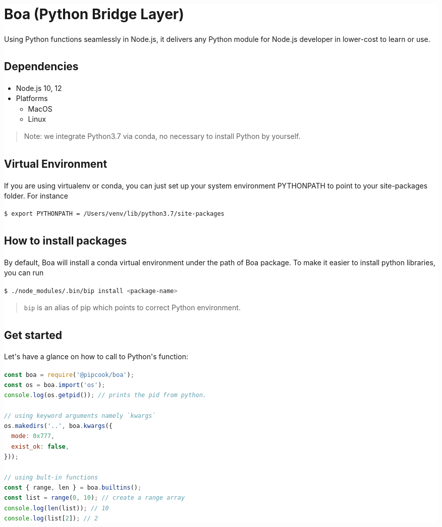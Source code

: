# Boa (Python Bridge Layer)

Using Python functions seamlessly in Node.js, it delivers any Python module for Node.js developer in lower-cost to learn or use.

## Dependencies

- Node.js 10, 12
- Platforms
  - MacOS
  - Linux

> Note: we integrate Python3.7 via conda, no necessary to install Python by yourself.

## Virtual Environment

If you are using virtualenv or conda, you can just set up your system environment PYTHONPATH to point to your site-packages folder. For instance

```sh
$ export PYTHONPATH = /Users/venv/lib/python3.7/site-packages
```

## How to install packages

By default, Boa will install a conda virtual environment under the path of Boa package. To make it easier to install python libraries, you can run
```sh
$ ./node_modules/.bin/bip install <package-name>
``` 
> `bip` is an alias of pip which points to correct Python environment.

## Get started

Let's have a glance on how to call to Python's function:

```js
const boa = require('@pipcook/boa');
const os = boa.import('os');
console.log(os.getpid()); // prints the pid from python.

// using keyword arguments namely `kwargs`
os.makedirs('..', boa.kwargs({
  mode: 0x777,
  exist_ok: false,
}));

// using bult-in functions
const { range, len } = boa.builtins();
const list = range(0, 10); // create a range array
console.log(len(list)); // 10
console.log(list[2]); // 2
```


[Python]: https://docs.python.org/3/
[ES6 Proxy]: https://developer.mozilla.org/en-US/docs/Web/JavaScript/Reference/Global_Objects/Proxy
[tagged template literal]: https://developer.mozilla.org/en-US/docs/Web/JavaScript/Reference/Template_literals#Description